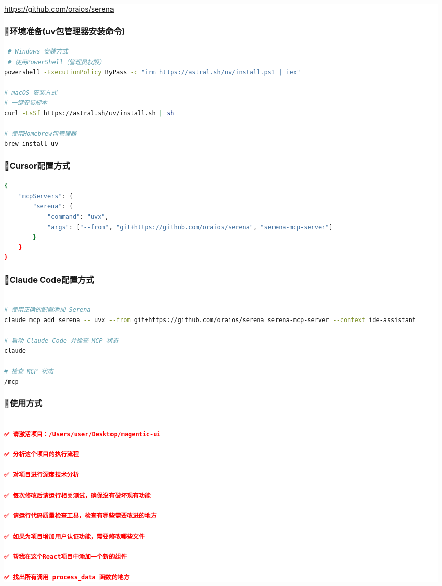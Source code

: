 https://github.com/oraios/serena

### 🚀环境准备(uv包管理器安装命令)

```bash
 # Windows 安装方式
 # 使用PowerShell（管理员权限）
powershell -ExecutionPolicy ByPass -c "irm https://astral.sh/uv/install.ps1 | iex"

# macOS 安装方式
# 一键安装脚本
curl -LsSf https://astral.sh/uv/install.sh | sh

# 使用Homebrew包管理器
brew install uv
```

### 🚀Cursor配置方式

```bash
{
    "mcpServers": {
        "serena": {
            "command": "uvx",
            "args": ["--from", "git+https://github.com/oraios/serena", "serena-mcp-server"]
        }
    }
}
```

### 🚀Claude Code配置方式

```bash

# 使用正确的配置添加 Serena
claude mcp add serena -- uvx --from git+https://github.com/oraios/serena serena-mcp-server --context ide-assistant

# 启动 Claude Code 并检查 MCP 状态
claude

# 检查 MCP 状态
/mcp

```

### 🚀使用方式

```json

✅ 请激活项目：/Users/user/Desktop/magentic-ui

✅ 分析这个项目的执行流程

✅ 对项目进行深度技术分析

✅ 每次修改后请运行相关测试，确保没有破坏现有功能

✅ 请运行代码质量检查工具，检查有哪些需要改进的地方

✅ 如果为项目增加用户认证功能，需要修改哪些文件

✅ 帮我在这个React项目中添加一个新的组件

✅ 找出所有调用 process_data 函数的地方

```